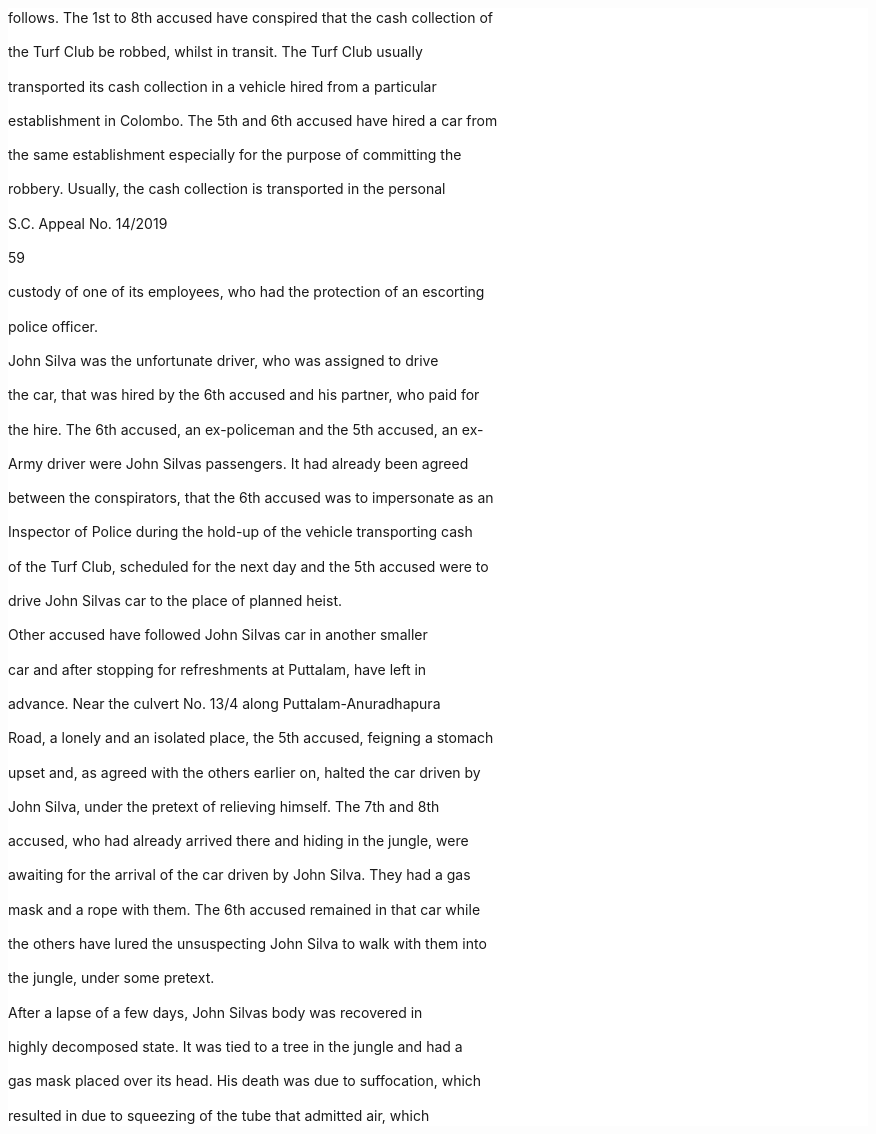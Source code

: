 follows. The 1st to 8th accused have conspired that the cash collection of

the Turf Club be robbed, whilst in transit. The Turf Club usually

transported its cash collection in a vehicle hired from a particular

establishment in Colombo. The 5th and 6th accused have hired a car from

the same establishment especially for the purpose of committing the

robbery. Usually, the cash collection is transported in the personal

S.C. Appeal No. 14/2019

59

custody of one of its employees, who had the protection of an escorting

police officer.

John Silva was the unfortunate driver, who was assigned to drive

the car, that was hired by the 6th accused and his partner, who paid for

the hire. The 6th accused, an ex-policeman and the 5th accused, an ex-

Army driver were John Silvas passengers. It had already been agreed

between the conspirators, that the 6th accused was to impersonate as an

Inspector of Police during the hold-up of the vehicle transporting cash

of the Turf Club, scheduled for the next day and the 5th accused were to

drive John Silvas car to the place of planned heist.

Other accused have followed John Silvas car in another smaller

car and after stopping for refreshments at Puttalam, have left in

advance. Near the culvert No. 13/4 along Puttalam-Anuradhapura

Road, a lonely and an isolated place, the 5th accused, feigning a stomach

upset and, as agreed with the others earlier on, halted the car driven by

John Silva, under the pretext of relieving himself. The 7th and 8th

accused, who had already arrived there and hiding in the jungle, were

awaiting for the arrival of the car driven by John Silva. They had a gas

mask and a rope with them. The 6th accused remained in that car while

the others have lured the unsuspecting John Silva to walk with them into

the jungle, under some pretext.

After a lapse of a few days, John Silvas body was recovered in

highly decomposed state. It was tied to a tree in the jungle and had a

gas mask placed over its head. His death was due to suffocation, which

resulted in due to squeezing of the tube that admitted air, which

